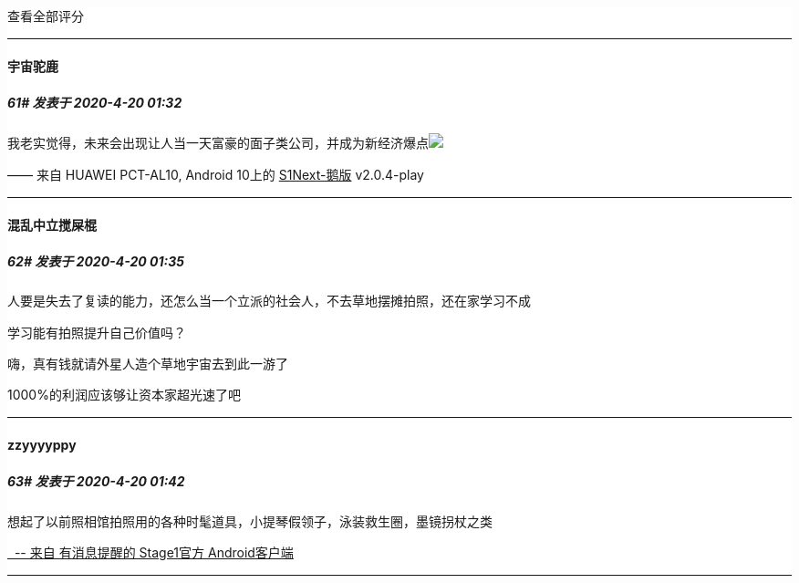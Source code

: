 

查看全部评分






-----

####  宇宙驼鹿  
##### 61#       发表于 2020-4-20 01:32




我老实觉得，未来会出现让人当一天富豪的面子类公司，并成为新经济爆点<img src="https://static.saraba1st.com/image/smiley/face2017/002.png" referrerpolicy="no-referrer">

—— 来自 HUAWEI PCT-AL10, Android 10上的 [S1Next-鹅版](https://github.com/ykrank/S1-Next/releases) v2.0.4-play







-----

####  混乱中立搅屎棍  
##### 62#       发表于 2020-4-20 01:35




人要是失去了复读的能力，还怎么当一个立派的社会人，不去草地摆摊拍照，还在家学习不成

学习能有拍照提升自己价值吗？

嗨，真有钱就请外星人造个草地宇宙去到此一游了

1000%的利润应该够让资本家超光速了吧







-----

####  zzyyyyppy  
##### 63#       发表于 2020-4-20 01:42




想起了以前照相馆拍照用的各种时髦道具，小提琴假领子，泳装救生圈，墨镜拐杖之类

[  -- 来自 有消息提醒的 Stage1官方 Android客户端](https://www.coolapk.com/apk/140634)







-----
